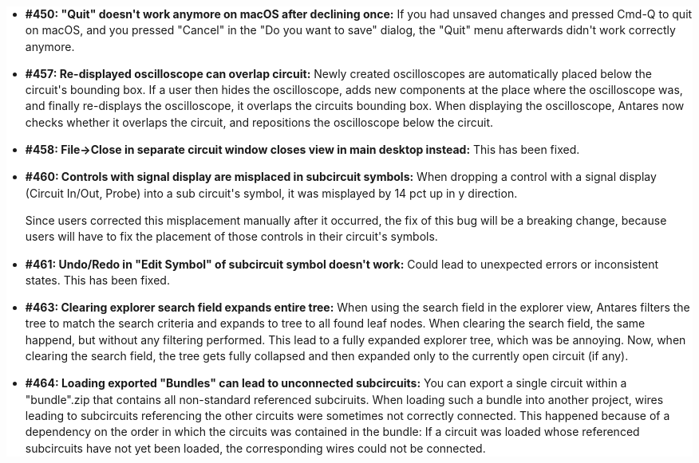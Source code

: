 * **#450: "Quit" doesn't work anymore on macOS after declining once:** If you had unsaved changes and pressed Cmd-Q to quit on macOS, and you pressed "Cancel" in the "Do you want to save" dialog, the "Quit" menu afterwards didn't work correctly anymore.

* **#457: Re-displayed oscilloscope can overlap circuit:** Newly created oscilloscopes are automatically placed below the circuit's bounding box. If a user then hides the oscilloscope, adds new components at the place where the oscilloscope was, and finally re-displays the oscilloscope, it overlaps the circuits bounding box. When displaying the oscilloscope, Antares now checks whether it overlaps the circuit, and repositions the oscilloscope below the circuit.

* **#458: File->Close in separate circuit window closes view in main desktop instead:** This has been fixed.

* **#460: Controls with signal display are misplaced in subcircuit symbols:** When dropping a control with a signal display (Circuit In/Out, Probe) into a sub circuit's symbol, it was misplayed by 14 pct up in y direction.

  Since users corrected this misplacement manually after it occurred, the fix of this bug will be a breaking change, because users will have to fix the placement of those controls in their circuit's symbols.

* **#461: Undo/Redo in "Edit Symbol" of subcircuit symbol doesn't work:** Could lead to unexpected errors or inconsistent states. This has been fixed.

* **#463: Clearing explorer search field expands entire tree:** When using the search field in the explorer view, Antares filters the tree to match the search criteria and expands to tree to all found leaf nodes. When clearing the search field, the same happend, but without any filtering performed. This lead to a fully expanded explorer tree, which was be annoying. Now, when clearing the search field, the tree gets fully collapsed and then expanded only to the currently open circuit (if any).

* **#464: Loading exported "Bundles" can lead to unconnected subcircuits:** You can export a single circuit within a "bundle".zip that contains all non-standard referenced subciruits. When loading such a bundle into another project, wires leading to subcircuits referencing the other circuits were sometimes not correctly connected. This happened because of a dependency on the order in which the circuits was contained in the bundle: If a circuit was loaded whose referenced subcircuits have not yet been loaded, the corresponding wires could not be connected.
